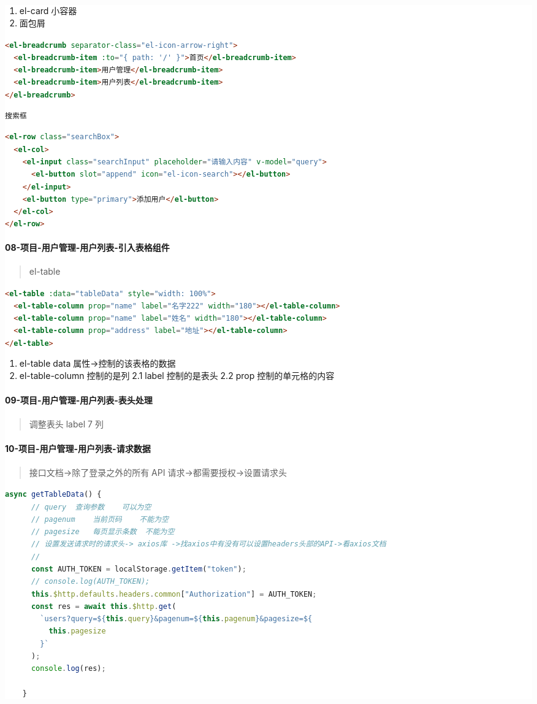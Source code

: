 1. el-card 小容器
2. 面包屑

```html
<el-breadcrumb separator-class="el-icon-arrow-right">
  <el-breadcrumb-item :to="{ path: '/' }">首页</el-breadcrumb-item>
  <el-breadcrumb-item>用户管理</el-breadcrumb-item>
  <el-breadcrumb-item>用户列表</el-breadcrumb-item>
</el-breadcrumb>
```

`搜索框`

```html
<el-row class="searchBox">
  <el-col>
    <el-input class="searchInput" placeholder="请输入内容" v-model="query">
      <el-button slot="append" icon="el-icon-search"></el-button>
    </el-input>
    <el-button type="primary">添加用户</el-button>
  </el-col>
</el-row>
```

#### 08-项目-用户管理-用户列表-引入表格组件

> el-table

```html
<el-table :data="tableData" style="width: 100%">
  <el-table-column prop="name" label="名字222" width="180"></el-table-column>
  <el-table-column prop="name" label="姓名" width="180"></el-table-column>
  <el-table-column prop="address" label="地址"></el-table-column>
</el-table>
```

1. el-table data 属性->控制的该表格的数据
2. el-table-column 控制的是列
   2.1 label 控制的是表头
   2.2 prop 控制的单元格的内容

#### 09-项目-用户管理-用户列表-表头处理

> 调整表头 label 7 列

#### 10-项目-用户管理-用户列表-请求数据

> 接口文档->除了登录之外的所有 API 请求->都需要授权->设置请求头

```js
async getTableData() {
      // query	查询参数	可以为空
      // pagenum	当前页码	不能为空
      // pagesize	每页显示条数	不能为空
      // 设置发送请求时的请求头-> axios库 ->找axios中有没有可以设置headers头部的API->看axios文档
      //
      const AUTH_TOKEN = localStorage.getItem("token");
      // console.log(AUTH_TOKEN);
      this.$http.defaults.headers.common["Authorization"] = AUTH_TOKEN;
      const res = await this.$http.get(
        `users?query=${this.query}&pagenum=${this.pagenum}&pagesize=${
          this.pagesize
        }`
      );
      console.log(res);

    }
```
